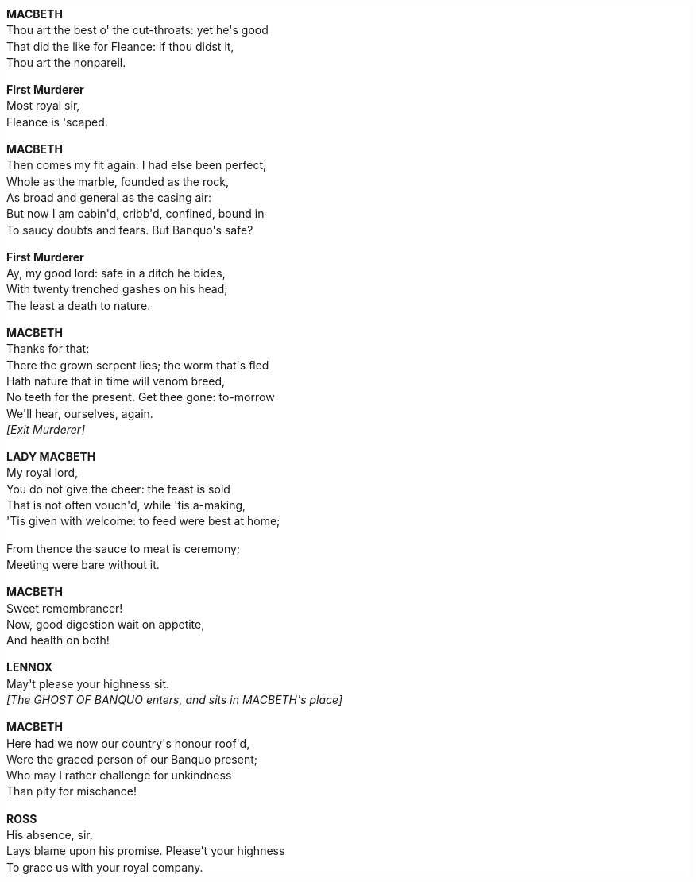 **MACBETH**\
Thou art the best o' the cut-throats: yet he's good\
That did the like for Fleance: if thou didst it,\
Thou art the nonpareil.

**First Murderer**\
Most royal sir,\
Fleance is 'scaped.

**MACBETH**\
Then comes my fit again: I had else been perfect,\
Whole as the marble, founded as the rock,\
As broad and general as the casing air:\
But now I am cabin'd, cribb'd, confined, bound in\
To saucy doubts and fears. But Banquo's safe?

**First Murderer**\
Ay, my good lord: safe in a ditch he bides,\
With twenty trenched gashes on his head;\
The least a death to nature.

**MACBETH**\
Thanks for that:\
There the grown serpent lies; the worm that's fled\
Hath nature that in time will venom breed,\
No teeth for the present. Get thee gone: to-morrow\
We'll hear, ourselves, again.\
_[Exit Murderer]_

**LADY MACBETH**\
My royal lord,\
You do not give the cheer: the feast is sold\
That is not often vouch'd, while 'tis a-making,\
'Tis given with welcome: to feed were best at home;

From thence the sauce to meat is ceremony;\
Meeting were bare without it.

**MACBETH**\
Sweet remembrancer!\
Now, good digestion wait on appetite,\
And health on both!

**LENNOX**\
May't please your highness sit.\
_[The GHOST OF BANQUO enters, and sits in MACBETH's place]_

**MACBETH**\
Here had we now our country's honour roof'd,\
Were the graced person of our Banquo present;\
Who may I rather challenge for unkindness\
Than pity for mischance!

**ROSS**\
His absence, sir,\
Lays blame upon his promise. Please't your highness\
To grace us with your royal company.


[a1]: #act-i
[a2]: #act-ii
[a3]: #act-iii
[a4]: #act-iv
[a5]: #act-v
[toc]: #table-of-contents